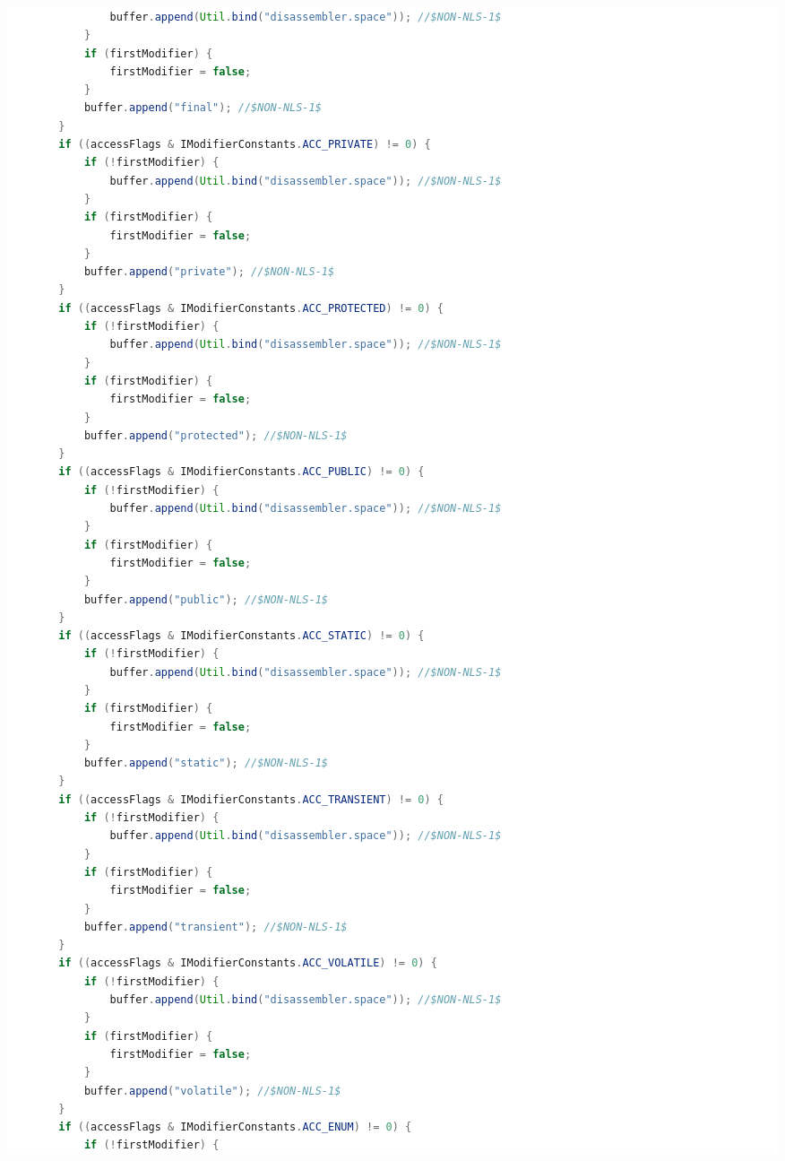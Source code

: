 ```java
				buffer.append(Util.bind("disassembler.space")); //$NON-NLS-1$
			}
			if (firstModifier) {
				firstModifier = false;
			}
			buffer.append("final"); //$NON-NLS-1$
		}
		if ((accessFlags & IModifierConstants.ACC_PRIVATE) != 0) {
			if (!firstModifier) {
				buffer.append(Util.bind("disassembler.space")); //$NON-NLS-1$
			}
			if (firstModifier) {
				firstModifier = false;
			}
			buffer.append("private"); //$NON-NLS-1$
		}
		if ((accessFlags & IModifierConstants.ACC_PROTECTED) != 0) {
			if (!firstModifier) {
				buffer.append(Util.bind("disassembler.space")); //$NON-NLS-1$
			}
			if (firstModifier) {
				firstModifier = false;
			}
			buffer.append("protected"); //$NON-NLS-1$
		}
		if ((accessFlags & IModifierConstants.ACC_PUBLIC) != 0) {
			if (!firstModifier) {
				buffer.append(Util.bind("disassembler.space")); //$NON-NLS-1$
			}
			if (firstModifier) {
				firstModifier = false;
			}
			buffer.append("public"); //$NON-NLS-1$
		}
		if ((accessFlags & IModifierConstants.ACC_STATIC) != 0) {
			if (!firstModifier) {
				buffer.append(Util.bind("disassembler.space")); //$NON-NLS-1$
			}
			if (firstModifier) {
				firstModifier = false;
			}
			buffer.append("static"); //$NON-NLS-1$
		}
		if ((accessFlags & IModifierConstants.ACC_TRANSIENT) != 0) {
			if (!firstModifier) {
				buffer.append(Util.bind("disassembler.space")); //$NON-NLS-1$
			}
			if (firstModifier) {
				firstModifier = false;
			}
			buffer.append("transient"); //$NON-NLS-1$
		}
		if ((accessFlags & IModifierConstants.ACC_VOLATILE) != 0) {
			if (!firstModifier) {
				buffer.append(Util.bind("disassembler.space")); //$NON-NLS-1$
			}
			if (firstModifier) {
				firstModifier = false;
			}
			buffer.append("volatile"); //$NON-NLS-1$
		}
		if ((accessFlags & IModifierConstants.ACC_ENUM) != 0) {
			if (!firstModifier) {
```